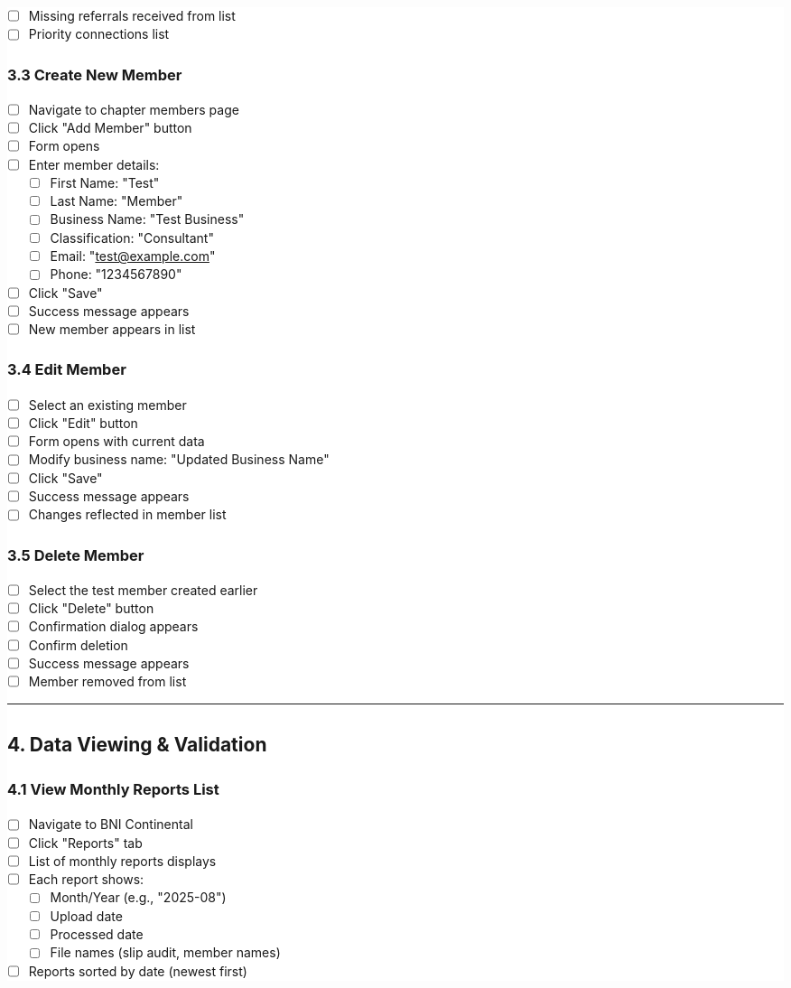   - [ ] Missing referrals received from list
  - [ ] Priority connections list

### 3.3 Create New Member
- [ ] Navigate to chapter members page
- [ ] Click "Add Member" button
- [ ] Form opens
- [ ] Enter member details:
  - [ ] First Name: "Test"
  - [ ] Last Name: "Member"
  - [ ] Business Name: "Test Business"
  - [ ] Classification: "Consultant"
  - [ ] Email: "test@example.com"
  - [ ] Phone: "1234567890"
- [ ] Click "Save"
- [ ] Success message appears
- [ ] New member appears in list

### 3.4 Edit Member
- [ ] Select an existing member
- [ ] Click "Edit" button
- [ ] Form opens with current data
- [ ] Modify business name: "Updated Business Name"
- [ ] Click "Save"
- [ ] Success message appears
- [ ] Changes reflected in member list

### 3.5 Delete Member
- [ ] Select the test member created earlier
- [ ] Click "Delete" button
- [ ] Confirmation dialog appears
- [ ] Confirm deletion
- [ ] Success message appears
- [ ] Member removed from list

---

## 4. Data Viewing & Validation

### 4.1 View Monthly Reports List
- [ ] Navigate to BNI Continental
- [ ] Click "Reports" tab
- [ ] List of monthly reports displays
- [ ] Each report shows:
  - [ ] Month/Year (e.g., "2025-08")
  - [ ] Upload date
  - [ ] Processed date
  - [ ] File names (slip audit, member names)
- [ ] Reports sorted by date (newest first)
